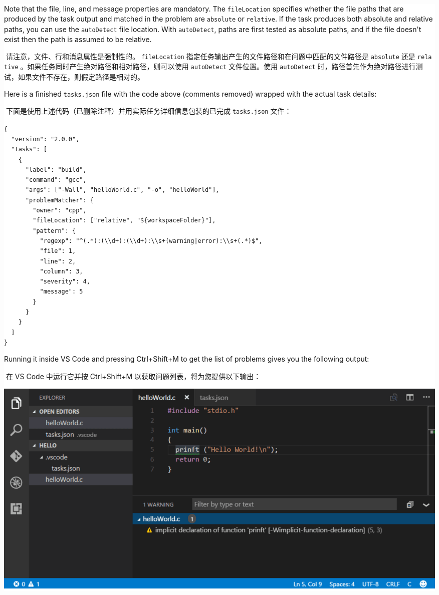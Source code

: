 Note that the file, line, and message properties are mandatory. The `fileLocation` specifies whether the file paths that are produced by the task output and matched in the problem are `absolute` or `relative`. If the task produces both absolute and relative paths, you can use the `autoDetect` file location. With `autoDetect`, paths are first tested as absolute paths, and if the file doesn't exist then the path is assumed to be relative.

​​	请注意，文件、行和消息属性是强制性的。 `fileLocation` 指定任务输出产生的文件路径和在问题中匹配的文件路径是 `absolute` 还是 `relative` 。如果任务同时产生绝对路径和相对路径，则可以使用 `autoDetect` 文件位置。使用 `autoDetect` 时，路径首先作为绝对路径进行测试，如果文件不存在，则假定路径是相对的。

Here is a finished `tasks.json` file with the code above (comments removed) wrapped with the actual task details:

​​	下面是使用上述代码（已删除注释）并用实际任务详细信息包装的已完成 `tasks.json` 文件：

```
{
  "version": "2.0.0",
  "tasks": [
    {
      "label": "build",
      "command": "gcc",
      "args": ["-Wall", "helloWorld.c", "-o", "helloWorld"],
      "problemMatcher": {
        "owner": "cpp",
        "fileLocation": ["relative", "${workspaceFolder}"],
        "pattern": {
          "regexp": "^(.*):(\\d+):(\\d+):\\s+(warning|error):\\s+(.*)$",
          "file": 1,
          "line": 2,
          "column": 3,
          "severity": 4,
          "message": 5
        }
      }
    }
  ]
}
```

Running it inside VS Code and pressing Ctrl+Shift+M to get the list of problems gives you the following output:

​​	在 VS Code 中运行它并按 Ctrl+Shift+M 以获取问题列表，将为您提供以下输出：

![GCC Problem Matcher](./Tasks_img/problemmatcher.png)
